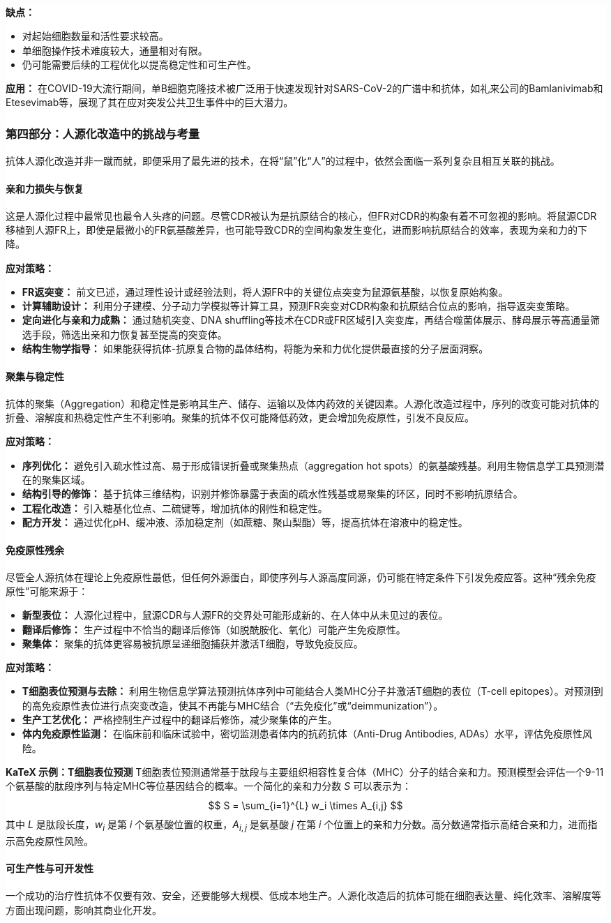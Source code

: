 **缺点：**
*   对起始细胞数量和活性要求较高。
*   单细胞操作技术难度较大，通量相对有限。
*   仍可能需要后续的工程优化以提高稳定性和可生产性。

**应用：**
在COVID-19大流行期间，单B细胞克隆技术被广泛用于快速发现针对SARS-CoV-2的广谱中和抗体，如礼来公司的Bamlanivimab和Etesevimab等，展现了其在应对突发公共卫生事件中的巨大潜力。

### 第四部分：人源化改造中的挑战与考量

抗体人源化改造并非一蹴而就，即便采用了最先进的技术，在将“鼠”化“人”的过程中，依然会面临一系列复杂且相互关联的挑战。

#### 亲和力损失与恢复

这是人源化过程中最常见也最令人头疼的问题。尽管CDR被认为是抗原结合的核心，但FR对CDR的构象有着不可忽视的影响。将鼠源CDR移植到人源FR上，即使是最微小的FR氨基酸差异，也可能导致CDR的空间构象发生变化，进而影响抗原结合的效率，表现为亲和力的下降。

**应对策略：**
*   **FR返突变：** 前文已述，通过理性设计或经验法则，将人源FR中的关键位点突变为鼠源氨基酸，以恢复原始构象。
*   **计算辅助设计：** 利用分子建模、分子动力学模拟等计算工具，预测FR突变对CDR构象和抗原结合位点的影响，指导返突变策略。
*   **定向进化与亲和力成熟：** 通过随机突变、DNA shuffling等技术在CDR或FR区域引入突变库，再结合噬菌体展示、酵母展示等高通量筛选手段，筛选出亲和力恢复甚至提高的突变体。
*   **结构生物学指导：** 如果能获得抗体-抗原复合物的晶体结构，将能为亲和力优化提供最直接的分子层面洞察。

#### 聚集与稳定性

抗体的聚集（Aggregation）和稳定性是影响其生产、储存、运输以及体内药效的关键因素。人源化改造过程中，序列的改变可能对抗体的折叠、溶解度和热稳定性产生不利影响。聚集的抗体不仅可能降低药效，更会增加免疫原性，引发不良反应。

**应对策略：**
*   **序列优化：** 避免引入疏水性过高、易于形成错误折叠或聚集热点（aggregation hot spots）的氨基酸残基。利用生物信息学工具预测潜在的聚集区域。
*   **结构引导的修饰：** 基于抗体三维结构，识别并修饰暴露于表面的疏水性残基或易聚集的环区，同时不影响抗原结合。
*   **工程化改造：** 引入糖基化位点、二硫键等，增加抗体的刚性和稳定性。
*   **配方开发：** 通过优化pH、缓冲液、添加稳定剂（如蔗糖、聚山梨酯）等，提高抗体在溶液中的稳定性。

#### 免疫原性残余

尽管全人源抗体在理论上免疫原性最低，但任何外源蛋白，即使序列与人源高度同源，仍可能在特定条件下引发免疫应答。这种“残余免疫原性”可能来源于：
*   **新型表位：** 人源化过程中，鼠源CDR与人源FR的交界处可能形成新的、在人体中从未见过的表位。
*   **翻译后修饰：** 生产过程中不恰当的翻译后修饰（如脱酰胺化、氧化）可能产生免疫原性。
*   **聚集体：** 聚集的抗体更容易被抗原呈递细胞捕获并激活T细胞，导致免疫反应。

**应对策略：**
*   **T细胞表位预测与去除：** 利用生物信息学算法预测抗体序列中可能结合人类MHC分子并激活T细胞的表位（T-cell epitopes）。对预测到的高免疫原性表位进行点突变改造，使其不再能与MHC结合（“去免疫化”或“deimmunization”）。
*   **生产工艺优化：** 严格控制生产过程中的翻译后修饰，减少聚集体的产生。
*   **体内免疫原性监测：** 在临床前和临床试验中，密切监测患者体内的抗药抗体（Anti-Drug Antibodies, ADAs）水平，评估免疫原性风险。

**KaTeX 示例：T细胞表位预测**
T细胞表位预测通常基于肽段与主要组织相容性复合体（MHC）分子的结合亲和力。预测模型会评估一个9-11个氨基酸的肽段序列与特定MHC等位基因结合的概率。一个简化的亲和力分数 $S$ 可以表示为：
$$ S = \sum_{i=1}^{L} w_i \times A_{i,j} $$
其中 $L$ 是肽段长度，$w_i$ 是第 $i$ 个氨基酸位置的权重，$A_{i,j}$ 是氨基酸 $j$ 在第 $i$ 个位置上的亲和力分数。高分数通常指示高结合亲和力，进而指示高免疫原性风险。

#### 可生产性与可开发性

一个成功的治疗性抗体不仅要有效、安全，还要能够大规模、低成本地生产。人源化改造后的抗体可能在细胞表达量、纯化效率、溶解度等方面出现问题，影响其商业化开发。

